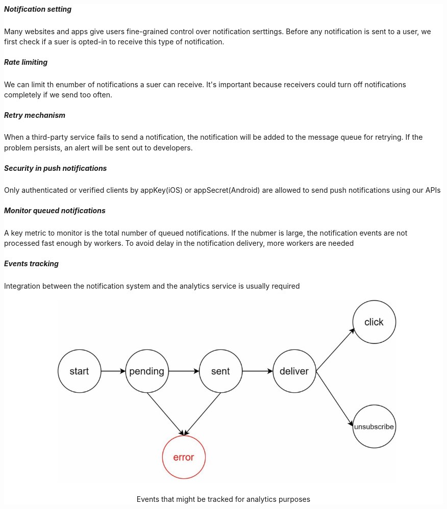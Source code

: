 ##### Notification setting
Many websites and apps give users fine-grained control over notification serttings. Before any notification is sent to a user, we first check if a suer is opted-in to receive this type of notification.

##### Rate limiting
We can limit th enumber of notifications a suer can receive. It's important because receivers could turn off notifications completely if we send too often.

##### Retry mechanism
When a third-party service fails to send a notification, the notification will be added to the message queue for retrying. If the problem persists, an alert will be sent out to developers.

##### Security in push notifications
Only authenticated or verified clients by appKey(iOS) or appSecret(Android) are allowed to send push notifications using our APIs

##### Monitor queued notifications
A key metric to monitor is the total number of queued notifications. If the nubmer is large, the notification events are not processed fast enough by workers. To avoid delay in the notification delivery, more workers are needed

##### Events tracking
Integration between the notification system and the analytics service is usually required

<div align="center">
    <img src="./images/events-tracking.png" width="700px">
    <p>Events that might be tracked for analytics purposes</p>
</div>
